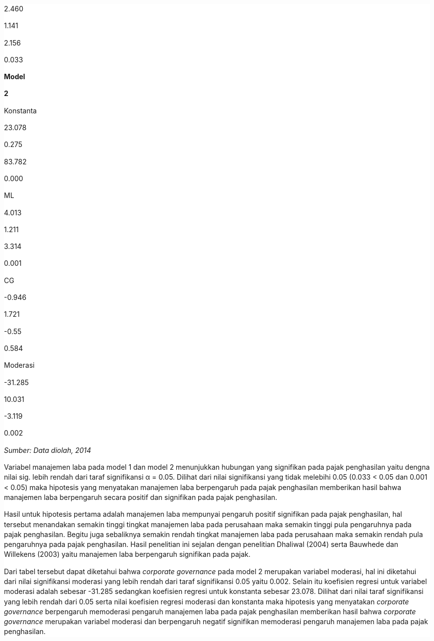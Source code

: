 <p><span class="font7">2.460</span></p></td><td style="vertical-align:middle;">
<p><span class="font7">1.141</span></p></td><td style="vertical-align:middle;">
<p><span class="font7">2.156</span></p></td><td style="vertical-align:middle;">
<p><span class="font7">0.033</span></p></td></tr>
<tr><td rowspan="4" style="vertical-align:middle;">
<p><span class="font7" style="font-weight:bold;">Model</span></p>
<p><span class="font7" style="font-weight:bold;">2</span></p></td><td style="vertical-align:bottom;">
<p><span class="font7">Konstanta</span></p></td><td style="vertical-align:bottom;">
<p><span class="font7">23.078</span></p></td><td style="vertical-align:bottom;">
<p><span class="font7">0.275</span></p></td><td style="vertical-align:bottom;">
<p><span class="font7">83.782</span></p></td><td style="vertical-align:bottom;">
<p><span class="font7">0.000</span></p></td></tr>
<tr><td style="vertical-align:middle;">
<p><span class="font7">ML</span></p></td><td style="vertical-align:middle;">
<p><span class="font7">4.013</span></p></td><td style="vertical-align:middle;">
<p><span class="font7">1.211</span></p></td><td style="vertical-align:middle;">
<p><span class="font7">3.314</span></p></td><td style="vertical-align:middle;">
<p><span class="font7">0.001</span></p></td></tr>
<tr><td style="vertical-align:middle;">
<p><span class="font7">CG</span></p></td><td style="vertical-align:middle;">
<p><span class="font7">-0.946</span></p></td><td style="vertical-align:middle;">
<p><span class="font7">1.721</span></p></td><td style="vertical-align:middle;">
<p><span class="font7">-0.55</span></p></td><td style="vertical-align:middle;">
<p><span class="font7">0.584</span></p></td></tr>
<tr><td style="vertical-align:middle;">
<p><span class="font7">Moderasi</span></p></td><td style="vertical-align:middle;">
<p><span class="font7">-31.285</span></p></td><td style="vertical-align:middle;">
<p><span class="font7">10.031</span></p></td><td style="vertical-align:middle;">
<p><span class="font7">-3.119</span></p></td><td style="vertical-align:middle;">
<p><span class="font7">0.002</span></p></td></tr>
</table>
<p><span class="font8" style="font-style:italic;">Sumber: Data diolah, 2014</span></p>
<p><span class="font8">Variabel manajemen laba pada model 1 dan model 2 menunjukkan hubungan yang signifikan pada pajak penghasilan yaitu dengna nilai sig. lebih rendah dari taraf signifikansi α = 0.05. Dilihat dari nilai signifikansi yang tidak melebihi 0.05 (0.033 &lt;&nbsp;0.05 dan 0.001 &lt;&nbsp;0.05) maka hipotesis yang menyatakan manajemen laba berpengaruh pada pajak penghasilan memberikan hasil bahwa manajemen laba berpengaruh secara positif dan signifikan pada pajak penghasilan.</span></p>
<p><span class="font8">Hasil untuk hipotesis pertama adalah manajemen laba mempunyai pengaruh positif signifikan pada pajak penghasilan, hal tersebut menandakan semakin tinggi tingkat manajemen laba pada perusahaan maka semakin tinggi pula pengaruhnya pada pajak penghasilan. Begitu juga sebaliknya semakin rendah tingkat manajemen laba pada perusahaan maka semakin rendah pula pengaruhnya pada pajak penghasilan. Hasil penelitian ini sejalan dengan penelitian Dhaliwal (2004) serta Bauwhede dan Willekens (2003) yaitu manajemen laba berpengaruh signifikan pada pajak.</span></p>
<p><span class="font8">Dari tabel tersebut dapat diketahui bahwa </span><span class="font8" style="font-style:italic;">corporate governance</span><span class="font8"> pada model 2 merupakan variabel moderasi, hal ini diketahui dari nilai signifikansi moderasi yang lebih rendah dari taraf signifikansi 0.05 yaitu 0.002. Selain itu koefisien regresi untuk variabel moderasi adalah sebesar -31.285 sedangkan koefisien regresi untuk konstanta sebesar 23.078. Dilihat dari nilai taraf signifikansi yang lebih rendah dari 0.05 serta nilai koefisien regresi moderasi dan konstanta maka hipotesis yang menyatakan </span><span class="font8" style="font-style:italic;">corporate governance</span><span class="font8"> berpengaruh memoderasi pengaruh manajemen laba pada pajak penghasilan memberikan hasil bahwa </span><span class="font8" style="font-style:italic;">corporate governance</span><span class="font8"> merupakan variabel moderasi dan berpengaruh negatif signifikan memoderasi pengaruh manajemen laba pada pajak penghasilan.</span></p>